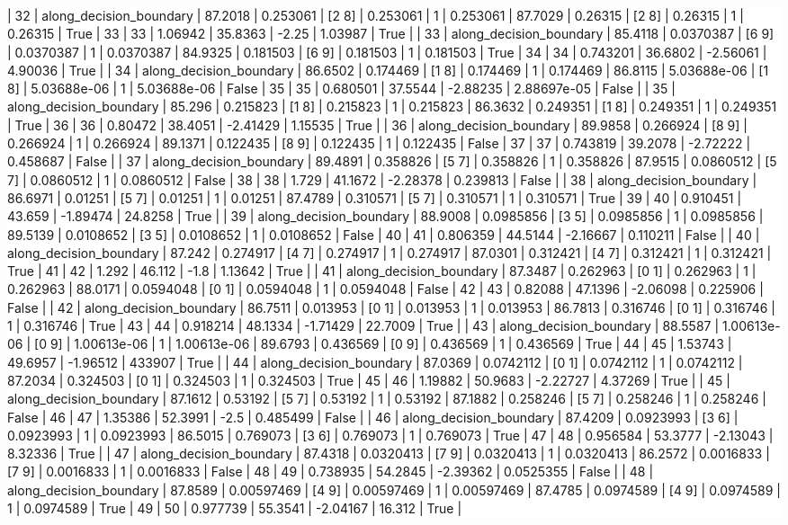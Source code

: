 |  32 | along_decision_boundary |     87.2018 | 0.253061    | [2 8]    |   0.253061    |      1 | 0.253061    |      87.7029 | 0.26315     | [2 8]     |    0.26315     |       1 | 0.26315     | True      |     33 |              33 |                1.06942  |               35.8363  | -2.25      |      1.03987     | True            |
|  33 | along_decision_boundary |     85.4118 | 0.0370387   | [6 9]    |   0.0370387   |      1 | 0.0370387   |      84.9325 | 0.181503    | [6 9]     |    0.181503    |       1 | 0.181503    | True      |     34 |              34 |                0.743201 |               36.6802  | -2.56061   |      4.90036     | True            |
|  34 | along_decision_boundary |     86.6502 | 0.174469    | [1 8]    |   0.174469    |      1 | 0.174469    |      86.8115 | 5.03688e-06 | [1 8]     |    5.03688e-06 |       1 | 5.03688e-06 | False     |     35 |              35 |                0.680501 |               37.5544  | -2.88235   |      2.88697e-05 | False           |
|  35 | along_decision_boundary |     85.296  | 0.215823    | [1 8]    |   0.215823    |      1 | 0.215823    |      86.3632 | 0.249351    | [1 8]     |    0.249351    |       1 | 0.249351    | True      |     36 |              36 |                0.80472  |               38.4051  | -2.41429   |      1.15535     | True            |
|  36 | along_decision_boundary |     89.9858 | 0.266924    | [8 9]    |   0.266924    |      1 | 0.266924    |      89.1371 | 0.122435    | [8 9]     |    0.122435    |       1 | 0.122435    | False     |     37 |              37 |                0.743819 |               39.2078  | -2.72222   |      0.458687    | False           |
|  37 | along_decision_boundary |     89.4891 | 0.358826    | [5 7]    |   0.358826    |      1 | 0.358826    |      87.9515 | 0.0860512   | [5 7]     |    0.0860512   |       1 | 0.0860512   | False     |     38 |              38 |                1.729    |               41.1672  | -2.28378   |      0.239813    | False           |
|  38 | along_decision_boundary |     86.6971 | 0.01251     | [5 7]    |   0.01251     |      1 | 0.01251     |      87.4789 | 0.310571    | [5 7]     |    0.310571    |       1 | 0.310571    | True      |     39 |              40 |                0.910451 |               43.659   | -1.89474   |     24.8258      | True            |
|  39 | along_decision_boundary |     88.9008 | 0.0985856   | [3 5]    |   0.0985856   |      1 | 0.0985856   |      89.5139 | 0.0108652   | [3 5]     |    0.0108652   |       1 | 0.0108652   | False     |     40 |              41 |                0.806359 |               44.5144  | -2.16667   |      0.110211    | False           |
|  40 | along_decision_boundary |     87.242  | 0.274917    | [4 7]    |   0.274917    |      1 | 0.274917    |      87.0301 | 0.312421    | [4 7]     |    0.312421    |       1 | 0.312421    | True      |     41 |              42 |                1.292    |               46.112   | -1.8       |      1.13642     | True            |
|  41 | along_decision_boundary |     87.3487 | 0.262963    | [0 1]    |   0.262963    |      1 | 0.262963    |      88.0171 | 0.0594048   | [0 1]     |    0.0594048   |       1 | 0.0594048   | False     |     42 |              43 |                0.82088  |               47.1396  | -2.06098   |      0.225906    | False           |
|  42 | along_decision_boundary |     86.7511 | 0.013953    | [0 1]    |   0.013953    |      1 | 0.013953    |      86.7813 | 0.316746    | [0 1]     |    0.316746    |       1 | 0.316746    | True      |     43 |              44 |                0.918214 |               48.1334  | -1.71429   |     22.7009      | True            |
|  43 | along_decision_boundary |     88.5587 | 1.00613e-06 | [0 9]    |   1.00613e-06 |      1 | 1.00613e-06 |      89.6793 | 0.436569    | [0 9]     |    0.436569    |       1 | 0.436569    | True      |     44 |              45 |                1.53743  |               49.6957  | -1.96512   | 433907           | True            |
|  44 | along_decision_boundary |     87.0369 | 0.0742112   | [0 1]    |   0.0742112   |      1 | 0.0742112   |      87.2034 | 0.324503    | [0 1]     |    0.324503    |       1 | 0.324503    | True      |     45 |              46 |                1.19882  |               50.9683  | -2.22727   |      4.37269     | True            |
|  45 | along_decision_boundary |     87.1612 | 0.53192     | [5 7]    |   0.53192     |      1 | 0.53192     |      87.1882 | 0.258246    | [5 7]     |    0.258246    |       1 | 0.258246    | False     |     46 |              47 |                1.35386  |               52.3991  | -2.5       |      0.485499    | False           |
|  46 | along_decision_boundary |     87.4209 | 0.0923993   | [3 6]    |   0.0923993   |      1 | 0.0923993   |      86.5015 | 0.769073    | [3 6]     |    0.769073    |       1 | 0.769073    | True      |     47 |              48 |                0.956584 |               53.3777  | -2.13043   |      8.32336     | True            |
|  47 | along_decision_boundary |     87.4318 | 0.0320413   | [7 9]    |   0.0320413   |      1 | 0.0320413   |      86.2572 | 0.0016833   | [7 9]     |    0.0016833   |       1 | 0.0016833   | False     |     48 |              49 |                0.738935 |               54.2845  | -2.39362   |      0.0525355   | False           |
|  48 | along_decision_boundary |     87.8589 | 0.00597469  | [4 9]    |   0.00597469  |      1 | 0.00597469  |      87.4785 | 0.0974589   | [4 9]     |    0.0974589   |       1 | 0.0974589   | True      |     49 |              50 |                0.977739 |               55.3541  | -2.04167   |     16.312       | True            |